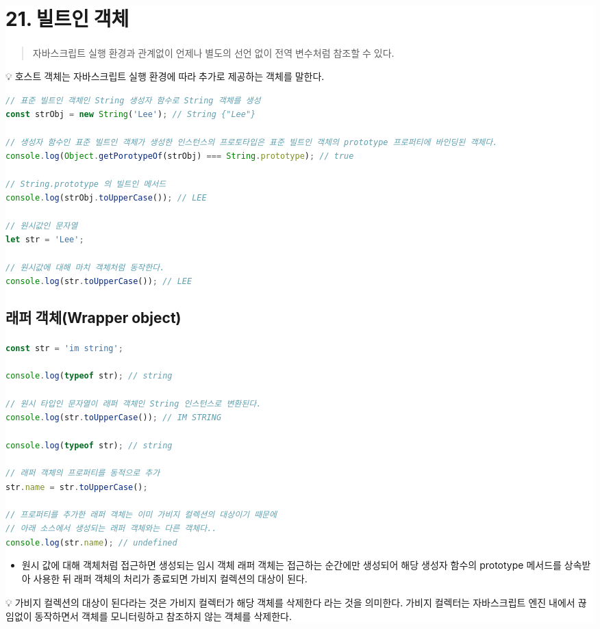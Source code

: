 # 21. 빌트인 객체

> 자바스크립트 실행 환경과 관계없이 언제나 별도의 선언 없이 전역 변수처럼 참조할 수 있다.
> 

<aside>
💡 호스트 객체는 자바스크립트 실행 환경에 따라 추가로 제공하는 객체를 말한다.

</aside>

```jsx
// 표준 빌트인 객체인 String 생성자 함수로 String 객체를 생성
const strObj = new String('Lee'); // String {"Lee"}

// 생성자 함수인 표준 빌트인 객체가 생성한 인스턴스의 프로토타입은 표준 빌트인 객체의 prototype 프로퍼티에 바인딩된 객체다.
console.log(Object.getPorotypeOf(strObj) === String.prototype); // true

// String.prototype 의 빌트인 메서드
console.log(strObj.toUpperCase()); // LEE

// 원시값인 문자열
let str = 'Lee';

// 원시값에 대해 마치 객체처럼 동작한다.
console.log(str.toUpperCase()); // LEE
```

## 래퍼 객체(Wrapper object)

```jsx
const str = 'im string';

console.log(typeof str); // string

// 원시 타입인 문자열이 래퍼 객체인 String 인스턴스로 변환된다.
console.log(str.toUpperCase()); // IM STRING

console.log(typeof str); // string

// 래퍼 객체의 프로퍼티를 동적으로 추가
str.name = str.toUpperCase();

// 프로퍼티를 추가한 래퍼 객체는 이미 가비지 컬렉션의 대상이기 때문에 
// 아래 소스에서 생성되는 래퍼 객체와는 다른 객체다..
console.log(str.name); // undefined
```

- 원시 값에 대해 객체처럼 접근하면 생성되는 임시 객체 래퍼 객체는 접근하는 순간에만 생성되어 해당 생성자 함수의 prototype 메서드를 상속받아 사용한 뒤 래퍼 객체의 처리가 종료되면 가비지 컬렉션의 대상이 된다.

<aside>
💡 가비지 컬렉션의 대상이 된다라는 것은 가비지 컬렉터가 해당 객체를 삭제한다 라는 것을 의미한다. 가비지 컬렉터는 자바스크립트 엔진 내에서 끊임없이 동작하면서 객체를 모니터링하고 참조하지 않는 객체를 삭제한다.
